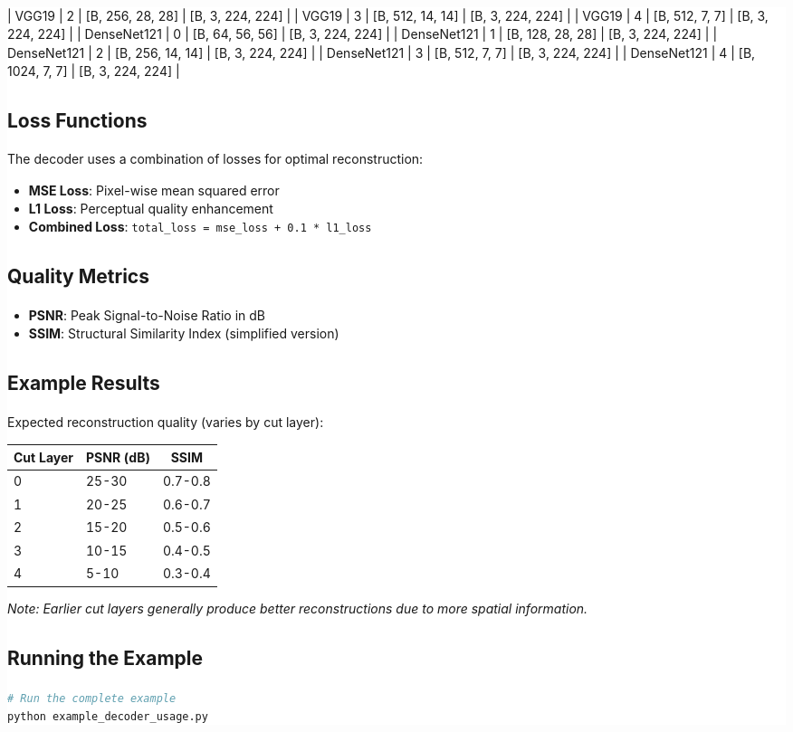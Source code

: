 | VGG19 | 2 | [B, 256, 28, 28] | [B, 3, 224, 224] |
| VGG19 | 3 | [B, 512, 14, 14] | [B, 3, 224, 224] |
| VGG19 | 4 | [B, 512, 7, 7] | [B, 3, 224, 224] |
| DenseNet121 | 0 | [B, 64, 56, 56] | [B, 3, 224, 224] |
| DenseNet121 | 1 | [B, 128, 28, 28] | [B, 3, 224, 224] |
| DenseNet121 | 2 | [B, 256, 14, 14] | [B, 3, 224, 224] |
| DenseNet121 | 3 | [B, 512, 7, 7] | [B, 3, 224, 224] |
| DenseNet121 | 4 | [B, 1024, 7, 7] | [B, 3, 224, 224] |

## Loss Functions

The decoder uses a combination of losses for optimal reconstruction:

- **MSE Loss**: Pixel-wise mean squared error
- **L1 Loss**: Perceptual quality enhancement
- **Combined Loss**: `total_loss = mse_loss + 0.1 * l1_loss`

## Quality Metrics

- **PSNR**: Peak Signal-to-Noise Ratio in dB
- **SSIM**: Structural Similarity Index (simplified version)

## Example Results

Expected reconstruction quality (varies by cut layer):

| Cut Layer | PSNR (dB) | SSIM |
|-----------|-----------|------|
| 0 | 25-30 | 0.7-0.8 |
| 1 | 20-25 | 0.6-0.7 |
| 2 | 15-20 | 0.5-0.6 |
| 3 | 10-15 | 0.4-0.5 |
| 4 | 5-10 | 0.3-0.4 |

*Note: Earlier cut layers generally produce better reconstructions due to more spatial information.*

## Running the Example

```bash
# Run the complete example
python example_decoder_usage.py
```
